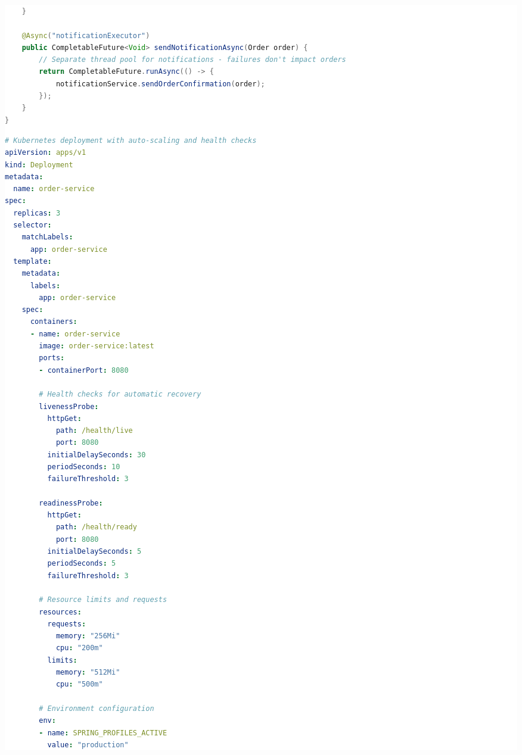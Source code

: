 ```java
    }
    
    @Async("notificationExecutor")
    public CompletableFuture<Void> sendNotificationAsync(Order order) {
        // Separate thread pool for notifications - failures don't impact orders
        return CompletableFuture.runAsync(() -> {
            notificationService.sendOrderConfirmation(order);
        });
    }
}
```

```yaml
# Kubernetes deployment with auto-scaling and health checks
apiVersion: apps/v1
kind: Deployment
metadata:
  name: order-service
spec:
  replicas: 3
  selector:
    matchLabels:
      app: order-service
  template:
    metadata:
      labels:
        app: order-service
    spec:
      containers:
      - name: order-service
        image: order-service:latest
        ports:
        - containerPort: 8080
        
        # Health checks for automatic recovery
        livenessProbe:
          httpGet:
            path: /health/live
            port: 8080
          initialDelaySeconds: 30
          periodSeconds: 10
          failureThreshold: 3
          
        readinessProbe:
          httpGet:
            path: /health/ready
            port: 8080
          initialDelaySeconds: 5
          periodSeconds: 5
          failureThreshold: 3
        
        # Resource limits and requests
        resources:
          requests:
            memory: "256Mi"
            cpu: "200m"
          limits:
            memory: "512Mi"
            cpu: "500m"
            
        # Environment configuration
        env:
        - name: SPRING_PROFILES_ACTIVE
          value: "production"
```